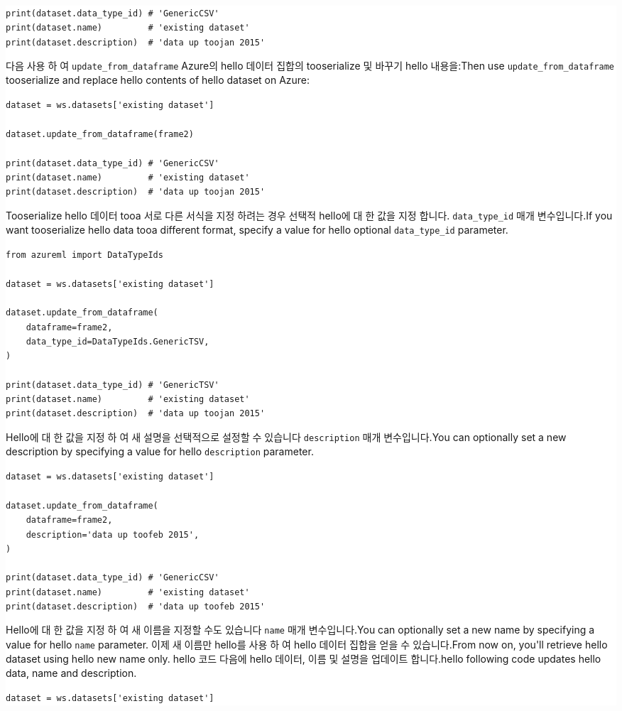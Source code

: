     print(dataset.data_type_id) # 'GenericCSV'
    print(dataset.name)         # 'existing dataset'
    print(dataset.description)  # 'data up toojan 2015'

<span data-ttu-id="88256-228">다음 사용 하 여 `update_from_dataframe` Azure의 hello 데이터 집합의 tooserialize 및 바꾸기 hello 내용을:</span><span class="sxs-lookup"><span data-stu-id="88256-228">Then use `update_from_dataframe` tooserialize and replace hello contents of hello dataset on Azure:</span></span>

    dataset = ws.datasets['existing dataset']

    dataset.update_from_dataframe(frame2)

    print(dataset.data_type_id) # 'GenericCSV'
    print(dataset.name)         # 'existing dataset'
    print(dataset.description)  # 'data up toojan 2015'

<span data-ttu-id="88256-229">Tooserialize hello 데이터 tooa 서로 다른 서식을 지정 하려는 경우 선택적 hello에 대 한 값을 지정 합니다. `data_type_id` 매개 변수입니다.</span><span class="sxs-lookup"><span data-stu-id="88256-229">If you want tooserialize hello data tooa different format, specify a value for hello optional `data_type_id` parameter.</span></span>

    from azureml import DataTypeIds

    dataset = ws.datasets['existing dataset']

    dataset.update_from_dataframe(
        dataframe=frame2,
        data_type_id=DataTypeIds.GenericTSV,
    )

    print(dataset.data_type_id) # 'GenericTSV'
    print(dataset.name)         # 'existing dataset'
    print(dataset.description)  # 'data up toojan 2015'

<span data-ttu-id="88256-230">Hello에 대 한 값을 지정 하 여 새 설명을 선택적으로 설정할 수 있습니다 `description` 매개 변수입니다.</span><span class="sxs-lookup"><span data-stu-id="88256-230">You can optionally set a new description by specifying a value for hello `description` parameter.</span></span>

    dataset = ws.datasets['existing dataset']

    dataset.update_from_dataframe(
        dataframe=frame2,
        description='data up toofeb 2015',
    )

    print(dataset.data_type_id) # 'GenericCSV'
    print(dataset.name)         # 'existing dataset'
    print(dataset.description)  # 'data up toofeb 2015'

<span data-ttu-id="88256-231">Hello에 대 한 값을 지정 하 여 새 이름을 지정할 수도 있습니다 `name` 매개 변수입니다.</span><span class="sxs-lookup"><span data-stu-id="88256-231">You can optionally set a new name by specifying a value for hello `name` parameter.</span></span> <span data-ttu-id="88256-232">이제 새 이름만 hello를 사용 하 여 hello 데이터 집합을 얻을 수 있습니다.</span><span class="sxs-lookup"><span data-stu-id="88256-232">From now on, you'll retrieve hello dataset using hello new name only.</span></span> <span data-ttu-id="88256-233">hello 코드 다음에 hello 데이터, 이름 및 설명을 업데이트 합니다.</span><span class="sxs-lookup"><span data-stu-id="88256-233">hello following code updates hello data, name and description.</span></span>

    dataset = ws.datasets['existing dataset']


[convert-to-csv]: https://msdn.microsoft.com/library/azure/faa6ba63-383c-4086-ba58-7abf26b85814/
[split]: https://msdn.microsoft.com/library/azure/70530644-c97a-4ab6-85f7-88bf30a8be5f/